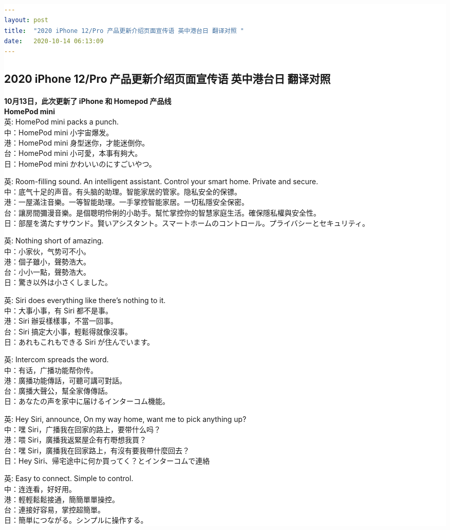 ```yaml
---
layout: post
title:  "2020 iPhone 12/Pro 产品更新介绍页面宣传语 英中港台日 翻译对照 "
date:   2020-10-14 06:13:09
---
```

## 2020 iPhone 12/Pro 产品更新介绍页面宣传语 英中港台日 翻译对照  

**10月13日，此次更新了 iPhone 和 Homepod 产品线**   
**HomePod mini**  
英: HomePod mini packs a punch.   
中：HomePod mini 小宇宙爆发。  
港：HomePod mini 身型迷你，才能迷倒你。  
台：HomePod mini 小可愛，本事有夠大。  
日：HomePod mini かわいいのにすごいやつ。  

英: Room-filling sound. An intelligent assistant. Control your smart home. Private and secure.  
中：底气十足的声音。有头脑的助理。智能家居的管家。隐私安全的保镖。  
港：一屋滿注音樂。一等智能助理。一手掌控智能家居。一切私隱安全保密。  
台：讓房間彌漫音樂。是個聰明伶俐的小助手。幫忙掌控你的智慧家庭生活。確保隱私權與安全性。  
日：部屋を満たすサウンド。賢いアシスタント。スマートホームのコントロール。プライバシーとセキュリティ。  

英: Nothing short of amazing.   
中：小家伙，气势可不小。  
港：個子雖小，聲勢浩大。  
台：小小一點，聲勢浩大。  
日：驚き以外は小さくしました。   

英: Siri does everything like there’s nothing to it.  
中：大事小事，有 Siri 都不是事。   
港：Siri 辦妥樣樣事，不當一回事。  
台：Siri 搞定大小事，輕鬆得就像沒事。  
日：あれもこれもできる Siri が住んでいます。  

英: Intercom spreads the word.  
中：有话，广播功能帮你传。  
港：廣播功能傳話，可聽可講可對話。  
台：廣播大聲公，幫全家傳傳話。  
日：あなたの声を家中に届けるインターコム機能。  

英: Hey Siri, announce, On my way home, want me to pick anything up?  
中：嘿 Siri，广播我在回家的路上，要带什么吗？  
港：喂 Siri，廣播我返緊屋企有冇嘢想我買？  
台：嘿 Siri，廣播我在回家路上，有沒有要我帶什麼回去？  
日：Hey Siri、帰宅途中に何か買ってく？とインターコムで連絡  

英: Easy to connect. Simple to control.  
中：连连看，好好用。  
港：輕輕鬆鬆接通，簡簡單單操控。  
台：連接好容易，掌控超簡單。  
日：簡単につながる。シンプルに操作する。  
